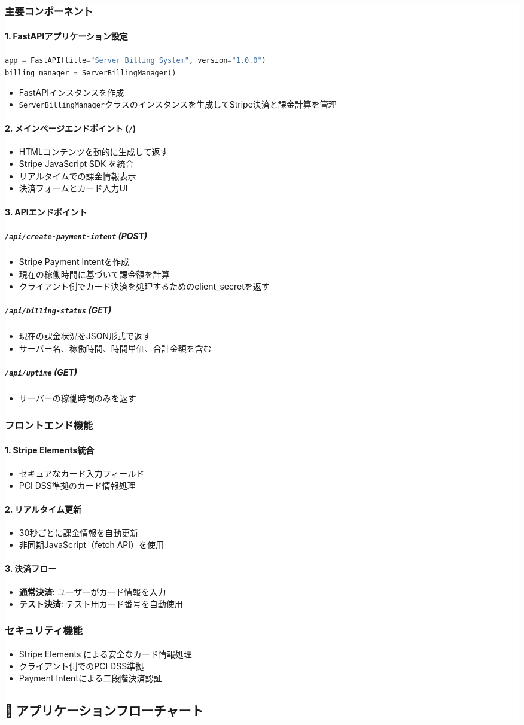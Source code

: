 ### 主要コンポーネント

#### 1. **FastAPIアプリケーション設定**
```python
app = FastAPI(title="Server Billing System", version="1.0.0")
billing_manager = ServerBillingManager()
```
- FastAPIインスタンスを作成
- `ServerBillingManager`クラスのインスタンスを生成してStripe決済と課金計算を管理

#### 2. **メインページエンドポイント (`/`)**
- HTMLコンテンツを動的に生成して返す
- Stripe JavaScript SDK を統合
- リアルタイムでの課金情報表示
- 決済フォームとカード入力UI

#### 3. **APIエンドポイント**

##### `/api/create-payment-intent` (POST)
- Stripe Payment Intentを作成
- 現在の稼働時間に基づいて課金額を計算
- クライアント側でカード決済を処理するためのclient_secretを返す

##### `/api/billing-status` (GET)
- 現在の課金状況をJSON形式で返す
- サーバー名、稼働時間、時間単価、合計金額を含む

##### `/api/uptime` (GET)  
- サーバーの稼働時間のみを返す

### フロントエンド機能

#### 1. **Stripe Elements統合**
- セキュアなカード入力フィールド
- PCI DSS準拠のカード情報処理

#### 2. **リアルタイム更新**
- 30秒ごとに課金情報を自動更新
- 非同期JavaScript（fetch API）を使用

#### 3. **決済フロー**
- **通常決済**: ユーザーがカード情報を入力
- **テスト決済**: テスト用カード番号を自動使用

### セキュリティ機能
- Stripe Elements による安全なカード情報処理
- クライアント側でのPCI DSS準拠
- Payment Intentによる二段階決済認証

## 🔄 アプリケーションフローチャート
